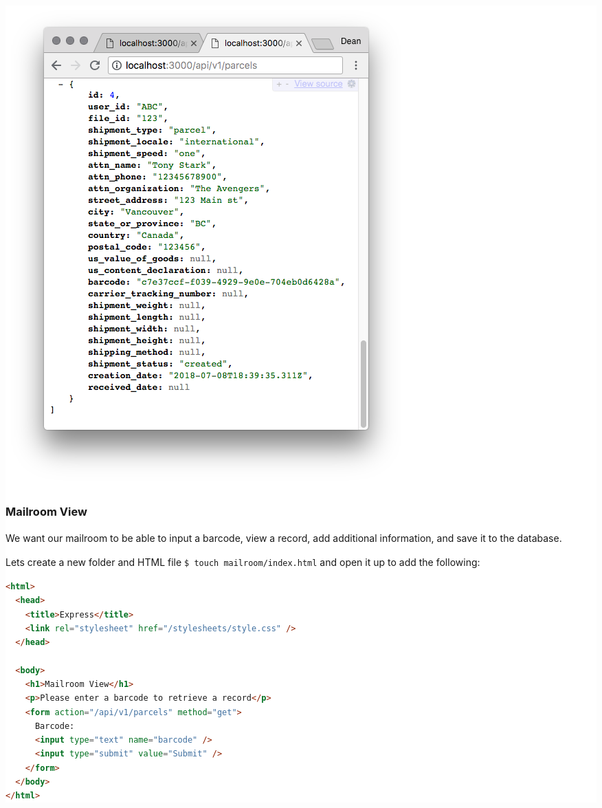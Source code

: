 ![screenshot of JSON from database](../img/mailroom/screenshots/005.png)

### Mailroom View

We want our mailroom to be able to input a barcode, view a record, add additional information, and save it to the database.

Lets create a new folder and HTML file `$ touch mailroom/index.html` and open it up to add the following:

```html
<html>
  <head>
    <title>Express</title>
    <link rel="stylesheet" href="/stylesheets/style.css" />
  </head>

  <body>
    <h1>Mailroom View</h1>
    <p>Please enter a barcode to retrieve a record</p>
    <form action="/api/v1/parcels" method="get">
      Barcode:
      <input type="text" name="barcode" />
      <input type="submit" value="Submit" />
    </form>
  </body>
</html>
```

